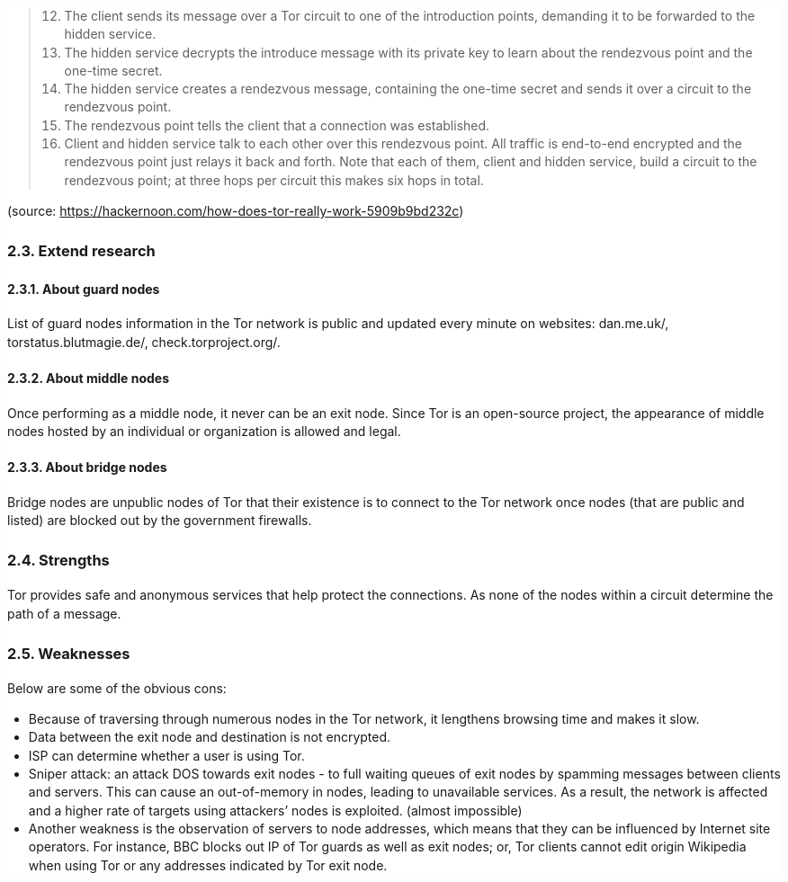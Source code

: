 > 12. The client sends its message over a Tor circuit to one of the introduction points, demanding it to be forwarded to the hidden service.
> 13. The hidden service decrypts the introduce message with its private key to learn about the rendezvous point and the one-time secret.
> 14. The hidden service creates a rendezvous message, containing the one-time secret and sends it over a circuit to the rendezvous point.
> 15. The rendezvous point tells the client that a connection was established.
> 16. Client and hidden service talk to each other over this rendezvous point. All traffic is end-to-end encrypted and the rendezvous point just relays it back and forth. Note that each of them, client and hidden service, build a circuit to the rendezvous point; at three hops per circuit this makes six hops in total.

(source: https://hackernoon.com/how-does-tor-really-work-5909b9bd232c)

### 2.3. Extend research

#### 2.3.1. About guard nodes

List of guard nodes information in the Tor network is public and updated every minute on websites: dan.me.uk/, torstatus.blutmagie.de/, check.torproject.org/.

#### 2.3.2. About middle nodes

Once performing as a middle node, it never can be an exit node.
Since Tor is an open-source project, the appearance of middle nodes hosted by an individual or organization is allowed and legal.

#### 2.3.3. About bridge nodes

Bridge nodes are unpublic nodes of Tor that their existence is to connect to the Tor network once nodes (that are public and listed) are blocked out by the government firewalls.

### 2.4. Strengths

Tor provides safe and anonymous services that help protect the connections. As none of the nodes within a circuit determine the path of a message.

### 2.5. Weaknesses

Below are some of the obvious cons:

- Because of traversing through numerous nodes in the Tor network, it lengthens browsing time and makes it slow.
- Data between the exit node and destination is not encrypted.
- ISP can determine whether a user is using Tor.
- Sniper attack: an attack DOS towards exit nodes - to full waiting queues of exit nodes by spamming messages between clients and servers. This can cause an out-of-memory in nodes, leading to unavailable services. As a result, the network is affected and a higher rate of targets using attackers’ nodes is exploited. (almost impossible)
- Another weakness is the observation of servers to node addresses, which means that they can be influenced by Internet site operators. For instance, BBC blocks out IP of Tor guards as well as exit nodes; or, Tor clients cannot edit origin Wikipedia when using Tor or any addresses indicated by Tor exit node.
